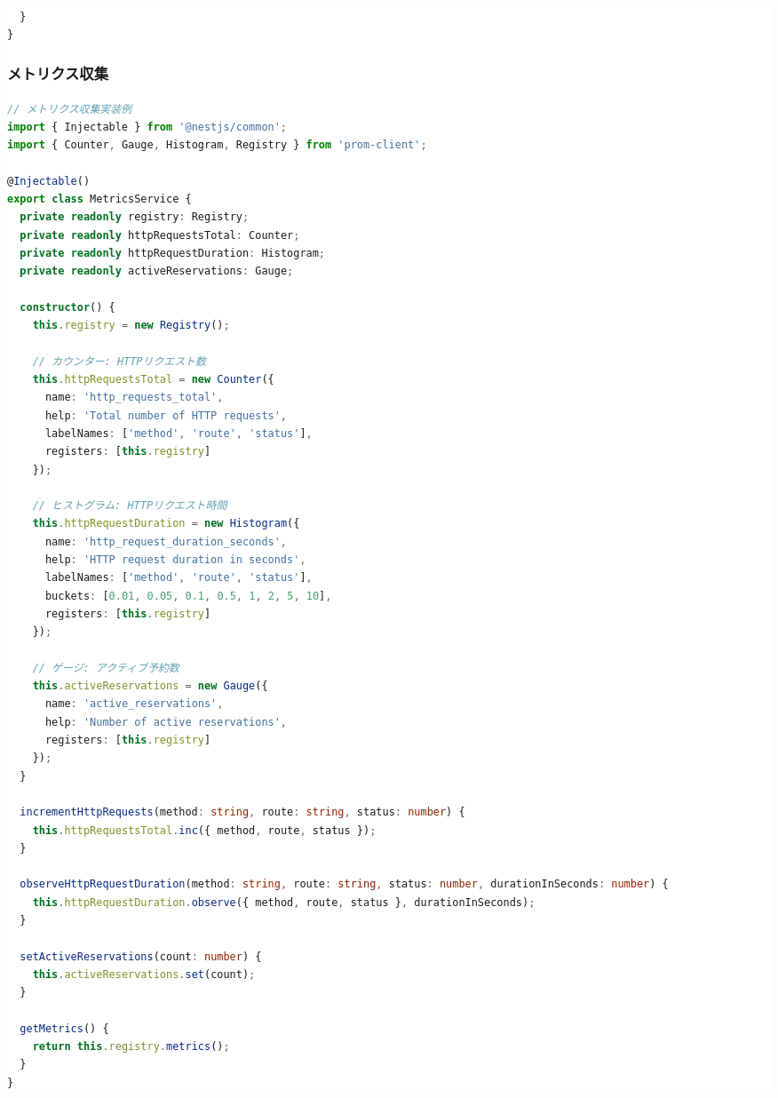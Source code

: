 ```typescript
  }
}
```

### メトリクス収集
```typescript
// メトリクス収集実装例
import { Injectable } from '@nestjs/common';
import { Counter, Gauge, Histogram, Registry } from 'prom-client';

@Injectable()
export class MetricsService {
  private readonly registry: Registry;
  private readonly httpRequestsTotal: Counter;
  private readonly httpRequestDuration: Histogram;
  private readonly activeReservations: Gauge;
  
  constructor() {
    this.registry = new Registry();
    
    // カウンター: HTTPリクエスト数
    this.httpRequestsTotal = new Counter({
      name: 'http_requests_total',
      help: 'Total number of HTTP requests',
      labelNames: ['method', 'route', 'status'],
      registers: [this.registry]
    });
    
    // ヒストグラム: HTTPリクエスト時間
    this.httpRequestDuration = new Histogram({
      name: 'http_request_duration_seconds',
      help: 'HTTP request duration in seconds',
      labelNames: ['method', 'route', 'status'],
      buckets: [0.01, 0.05, 0.1, 0.5, 1, 2, 5, 10],
      registers: [this.registry]
    });
    
    // ゲージ: アクティブ予約数
    this.activeReservations = new Gauge({
      name: 'active_reservations',
      help: 'Number of active reservations',
      registers: [this.registry]
    });
  }
  
  incrementHttpRequests(method: string, route: string, status: number) {
    this.httpRequestsTotal.inc({ method, route, status });
  }
  
  observeHttpRequestDuration(method: string, route: string, status: number, durationInSeconds: number) {
    this.httpRequestDuration.observe({ method, route, status }, durationInSeconds);
  }
  
  setActiveReservations(count: number) {
    this.activeReservations.set(count);
  }
  
  getMetrics() {
    return this.registry.metrics();
  }
}
```
